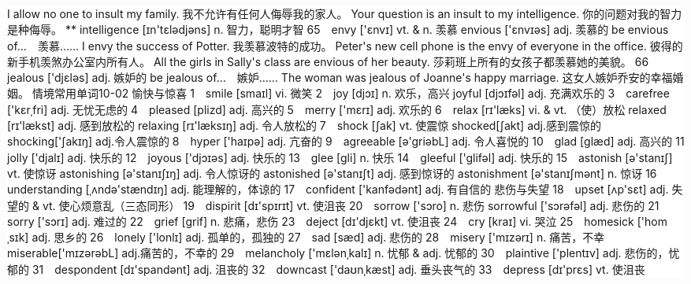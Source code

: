 I allow no one to insult my family.
我不允许有任何人侮辱我的家人。
Your question is an insult to my intelligence.
你的问题对我的智力是种侮辱。
** intelligence [ɪn'tεlədjəns] n. 智力，聪明才智
65　envy ['εnvɪ] vt. & n. 羡慕
envious ['εnvɪəs] adj. 羡慕的
be envious of…　羡慕……
I envy the success of Potter.
我羡慕波特的成功。
Peter's new cell phone is the envy of everyone in the office.
彼得的新手机羡煞办公室内所有人。
All the girls in Sally's class are envious of her beauty.
莎莉班上所有的女孩子都羡慕她的美貌。
66　jealous ['djεləs] adj. 嫉妒的
be jealous of…　嫉妒……
The woman was jealous of Joanne's happy marriage.
这女人嫉妒乔安的幸福婚姻。
情境常用单词10-02
愉快与惊喜
1　smile [smaɪl] vi. 微笑
2　joy [djɔɪ] n. 欢乐，高兴
joyful [djɔɪfəl] adj. 充满欢乐的
3　carefree ['kεrˌfri] adj. 无忧无虑的
4　pleased [plizd] adj. 高兴的
5　merry ['mεrɪ] adj. 欢乐的
6　relax [rɪ'læks] vi. & vt. （使）放松
relaxed [rɪ'lækst] adj. 感到放松的
relaxing [rɪ'læksɪŋ] adj. 令人放松的
7　shock [ʃak] vt. 使震惊
shocked[ʃakt] adj.感到震惊的
shocking['ʃakɪŋ] adj.令人震惊的
8　hyper ['haɪpə] adj. 亢奋的
9　agreeable [ə'griəbL] adj. 令人喜悦的
10　glad [glæd] adj. 高兴的
11　jolly ['djalɪ] adj. 快乐的
12　joyous ['djɔɪəs] adj. 快乐的
13　glee [gli] n. 快乐
14　gleeful ['glifəl] adj. 快乐的
15　astonish [ə'stanɪʃ] vt. 使惊讶
astonishing [ə'stanɪʃɪŋ] adj. 令人惊讶的
astonished [ə'stanɪʃt] adj. 感到惊讶的
astonishment [ə'stanɪʃmənt] n. 惊讶
16　understanding [ˌʌndə'stændɪŋ] adj. 能理解的，体谅的
17　confident ['kanfədənt] adj. 有自信的
悲伤与失望
18　upset [ʌp'sεt] adj. 失望的 & vt. 使心烦意乱（三态同形）
19　dispirit [dɪ'spɪrɪt] vt. 使沮丧
20　sorrow ['sɔro] n. 悲伤
sorrowful ['sɔrəfəl] adj. 悲伤的
21　sorry ['sɔrɪ] adj. 难过的
22　grief [grif] n. 悲痛，悲伤
23　deject [dɪ'djεkt] vt. 使沮丧
24　cry [kraɪ] vi. 哭泣
25　homesick ['homˌsɪk] adj. 思乡的
26　lonely ['lonlɪ] adj. 孤单的，孤独的
27　sad [sæd] adj. 悲伤的
28　misery ['mɪzərɪ] n. 痛苦，不幸
miserable['mɪzərəbL] adj.痛苦的，不幸的
29　melancholy ['mεlənˌkalɪ] n. 忧郁 & adj. 忧郁的
30　plaintive ['plentɪv] adj. 悲伤的，忧郁的
31　despondent [dɪ'spandənt] adj. 沮丧的
32　downcast ['daʊnˌkæst] adj. 垂头丧气的
33　depress [dɪ'prεs] vt. 使沮丧